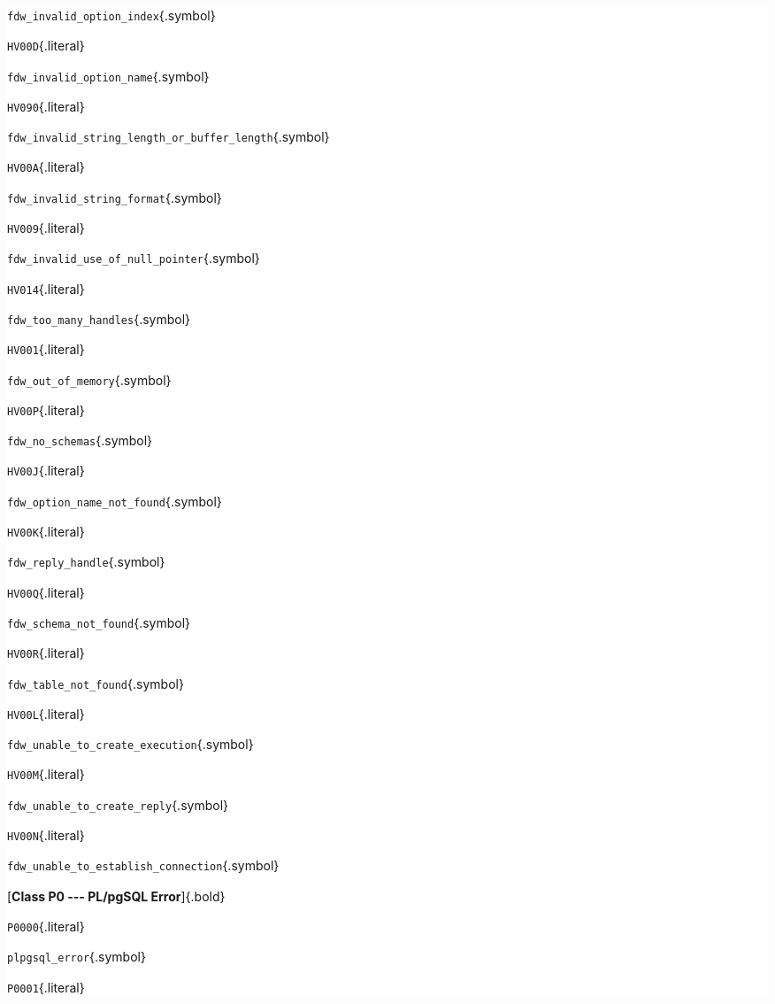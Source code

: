 `fdw_invalid_option_index`{.symbol}

`HV00D`{.literal}

`fdw_invalid_option_name`{.symbol}

`HV090`{.literal}

`fdw_invalid_string_length_or_buffer_length`{.symbol}

`HV00A`{.literal}

`fdw_invalid_string_format`{.symbol}

`HV009`{.literal}

`fdw_invalid_use_of_null_pointer`{.symbol}

`HV014`{.literal}

`fdw_too_many_handles`{.symbol}

`HV001`{.literal}

`fdw_out_of_memory`{.symbol}

`HV00P`{.literal}

`fdw_no_schemas`{.symbol}

`HV00J`{.literal}

`fdw_option_name_not_found`{.symbol}

`HV00K`{.literal}

`fdw_reply_handle`{.symbol}

`HV00Q`{.literal}

`fdw_schema_not_found`{.symbol}

`HV00R`{.literal}

`fdw_table_not_found`{.symbol}

`HV00L`{.literal}

`fdw_unable_to_create_execution`{.symbol}

`HV00M`{.literal}

`fdw_unable_to_create_reply`{.symbol}

`HV00N`{.literal}

`fdw_unable_to_establish_connection`{.symbol}

[**Class P0 --- PL/pgSQL Error**]{.bold}

`P0000`{.literal}

`plpgsql_error`{.symbol}

`P0001`{.literal}
